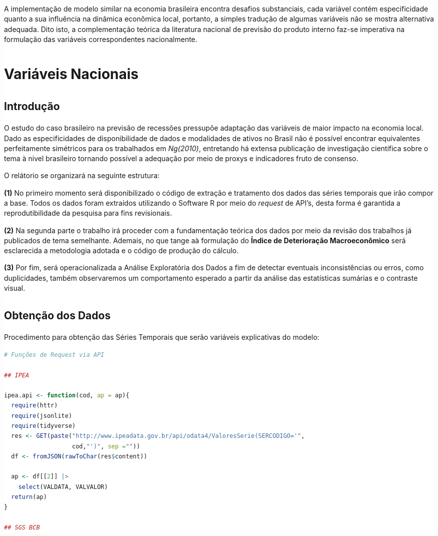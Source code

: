 A implementação de modelo similar na economia brasileira encontra
desafios substanciais, cada variável contém especificidade quanto a sua
influência na dinâmica econômica local, portanto, a simples tradução de
algumas variáveis não se mostra alternativa adequada. Dito isto, a
complementação teórica da literatura nacional de previsão do produto
interno faz-se imperativa na formulação das variáveis correspondentes
nacionalmente.

# **Variáveis Nacionais**

## **Introdução**

O estudo do caso brasileiro na previsão de recessões pressupõe adaptação
das variáveis de maior impacto na economia local. Dado as
especificidades de disponibilidade de dados e modalidades de ativos no
Brasil não é possível encontrar equivalentes perfeitamente simétricos
para os trabalhados em *Ng(2010)*, entretando há extensa publicação de
investigação científica sobre o tema à nivel brasileiro tornando
possível a adequação por meio de proxys e indicadores fruto de consenso.

O relátorio se organizará na seguinte estrutura:

**(1)** No primeiro momento será disponibilizado o código de extração e
tratamento dos dados das séries temporais que irão compor a base. Todos
os dados foram extraídos utilizando o Software R por meio do *request*
de API’s, desta forma é garantida a reprodutibilidade da pesquisa para
fins revisionais.

**(2)** Na segunda parte o trabalho irá proceder com a fundamentação
teórica dos dados por meio da revisão dos trabalhos já publicados de
tema semelhante. Ademais, no que tange aà formulação do **Índice de
Deterioração Macroeconômico** será esclarecida a metodologia adotada e o
código de produção do cálculo.

**(3)** Por fim, será operacionalizada a Análise Exploratória dos Dados
a fim de detectar eventuais inconsistências ou erros, como duplicidades,
também observaremos um comportamento esperado a partir da análise das
estatísticas sumárias e o contraste visual.

## **Obtenção dos Dados**

Procedimento para obtenção das Séries Temporais que serão variáveis
explicativas do modelo:

``` r
# Funções de Request via API

## IPEA

ipea.api <- function(cod, ap = ap){
  require(httr)
  require(jsonlite)
  require(tidyverse)
  res <- GET(paste("http://www.ipeadata.gov.br/api/odata4/ValoresSerie(SERCODIGO='", 
                   cod,"')", sep =""))
  df <- fromJSON(rawToChar(res$content))
  
  ap <- df[[2]] |> 
    select(VALDATA, VALVALOR)
  return(ap)
}

## SGS BCB

```